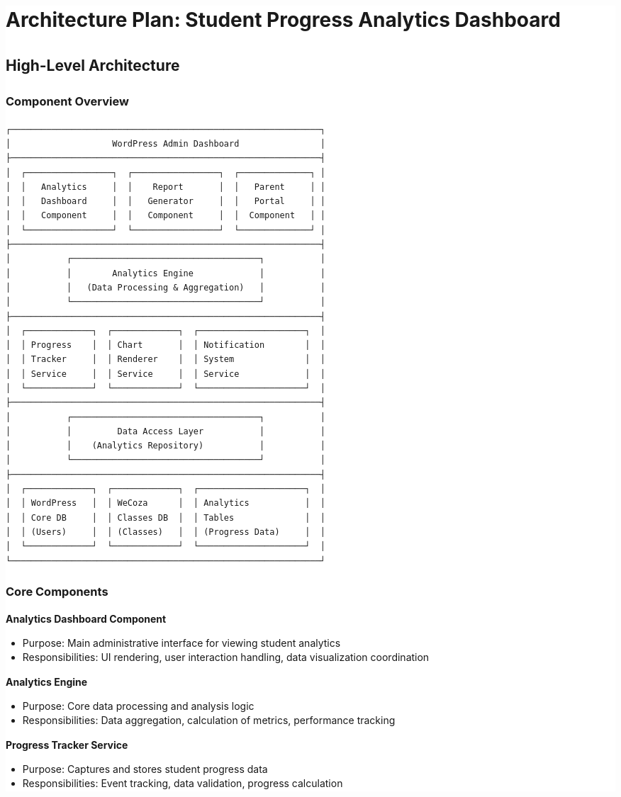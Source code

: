 # Architecture Plan: Student Progress Analytics Dashboard

## High-Level Architecture

### Component Overview
```
┌─────────────────────────────────────────────────────────────┐
│                    WordPress Admin Dashboard                │
├─────────────────────────────────────────────────────────────┤
│  ┌─────────────────┐  ┌─────────────────┐  ┌──────────────┐ │
│  │   Analytics     │  │    Report       │  │   Parent     │ │
│  │   Dashboard     │  │   Generator     │  │   Portal     │ │
│  │   Component     │  │   Component     │  │  Component   │ │
│  └─────────────────┘  └─────────────────┘  └──────────────┘ │
├─────────────────────────────────────────────────────────────┤
│           ┌─────────────────────────────────────┐           │
│           │        Analytics Engine             │           │
│           │   (Data Processing & Aggregation)   │           │
│           └─────────────────────────────────────┘           │
├─────────────────────────────────────────────────────────────┤
│  ┌─────────────┐  ┌─────────────┐  ┌─────────────────────┐  │
│  │ Progress    │  │ Chart       │  │ Notification        │  │
│  │ Tracker     │  │ Renderer    │  │ System              │  │
│  │ Service     │  │ Service     │  │ Service             │  │
│  └─────────────┘  └─────────────┘  └─────────────────────┘  │
├─────────────────────────────────────────────────────────────┤
│           ┌─────────────────────────────────────┐           │
│           │         Data Access Layer           │           │
│           │    (Analytics Repository)           │           │
│           └─────────────────────────────────────┘           │
├─────────────────────────────────────────────────────────────┤
│  ┌─────────────┐  ┌─────────────┐  ┌─────────────────────┐  │
│  │ WordPress   │  │ WeCoza      │  │ Analytics           │  │
│  │ Core DB     │  │ Classes DB  │  │ Tables              │  │
│  │ (Users)     │  │ (Classes)   │  │ (Progress Data)     │  │
│  └─────────────┘  └─────────────┘  └─────────────────────┘  │
└─────────────────────────────────────────────────────────────┘
```

### Core Components

**Analytics Dashboard Component**
- Purpose: Main administrative interface for viewing student analytics
- Responsibilities: UI rendering, user interaction handling, data visualization coordination

**Analytics Engine**
- Purpose: Core data processing and analysis logic
- Responsibilities: Data aggregation, calculation of metrics, performance tracking

**Progress Tracker Service**
- Purpose: Captures and stores student progress data
- Responsibilities: Event tracking, data validation, progress calculation
